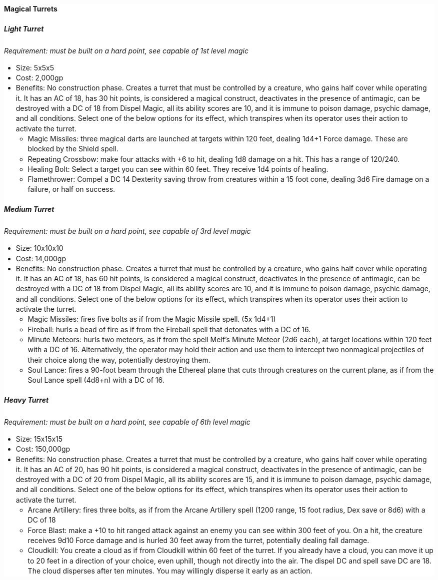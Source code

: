 #### Magical Turrets

##### Light Turret

_Requirement: must be built on a hard point, see capable of 1st level magic_

- Size: 5x5x5
- Cost: 2,000gp
- Benefits: No construction phase.  Creates a turret that must be controlled by a creature, who gains half cover while operating it. It has an AC of 18, has 30 hit points, is considered a magical construct, deactivates in the presence of antimagic, can be destroyed with a DC of 18 from Dispel Magic, all its ability scores are 10, and it is immune to poison damage, psychic damage, and all conditions. Select one of the below options for its effect, which transpires when its operator uses their action to activate the turret.
  - Magic Missiles: three magical darts are launched at targets within 120 feet, dealing 1d4+1 Force damage. These are blocked by the Shield spell.
  - Repeating Crossbow: make four attacks with +6 to hit, dealing 1d8 damage on a hit.  This has a range of 120/240.
  - Healing Bolt: Select a target you can see within 60 feet. They receive 1d4 points of healing.
  - Flamethrower: Compel a DC 14 Dexterity saving throw from creatures within a 15 foot cone, dealing 3d6 Fire damage on a failure, or half on success.

##### Medium Turret

_Requirement: must be built on a hard point, see capable of 3rd level magic_

- Size: 10x10x10
- Cost: 14,000gp
- Benefits: No construction phase.  Creates a turret that must be controlled by a creature, who gains half cover while operating it. It has an AC of 18, has 60 hit points, is considered a magical construct, deactivates in the presence of antimagic, can be destroyed with a DC of 18 from Dispel Magic, all its ability scores are 10, and it is immune to poison damage, psychic damage, and all conditions. Select one of the below options for its effect, which transpires when its operator uses their action to activate the turret.
  - Magic Missiles: fires five bolts as if from the Magic Missile spell.  (5x 1d4+1)
  - Fireball: hurls a bead of fire as if from the Fireball spell that detonates with a DC of 16.
  - Minute Meteors: hurls two meteors, as if from the spell Melf’s Minute Meteor (2d6 each), at target locations within 120 feet with a DC of 16.  Alternatively, the operator may hold their action and use them to intercept two nonmagical projectiles of their choice along the way, potentially destroying them.
  - Soul Lance: fires a 90-foot beam through the Ethereal plane that cuts through creatures on the current plane, as if from the Soul Lance spell (4d8+n) with a DC of 16.

##### Heavy Turret

_Requirement: must be built on a hard point, see capable of 6th level magic_

- Size: 15x15x15
- Cost: 150,000gp
- Benefits: No construction phase.  Creates a turret that must be controlled by a creature, who gains half cover while operating it. It has an AC of 20, has 90 hit points, is considered a magical construct, deactivates in the presence of antimagic, can be destroyed with a DC of 20 from Dispel Magic, all its ability scores are 15, and it is immune to poison damage, psychic damage, and all conditions. Select one of the below options for its effect, which transpires when its operator uses their action to activate the turret.
  - Arcane Artillery: fires three bolts, as if from the Arcane Artillery spell (1200 range, 15 foot radius, Dex save or 8d6) with a DC of 18
  - Force Blast: make a +10 to hit ranged attack against an enemy you can see within 300 feet of you. On a hit, the creature receives 9d10 Force damage and is hurled 30 feet away from the turret, potentially dealing fall damage.
  - Cloudkill: You create a cloud as if from Cloudkill within 60 feet of the turret.  If you already have a cloud, you can move it up to 20 feet in a direction of your choice, even uphill, though not directly into the air.  The dispel DC and spell save DC are 18.  The cloud disperses after ten minutes.  You may willingly disperse it early as an action.

